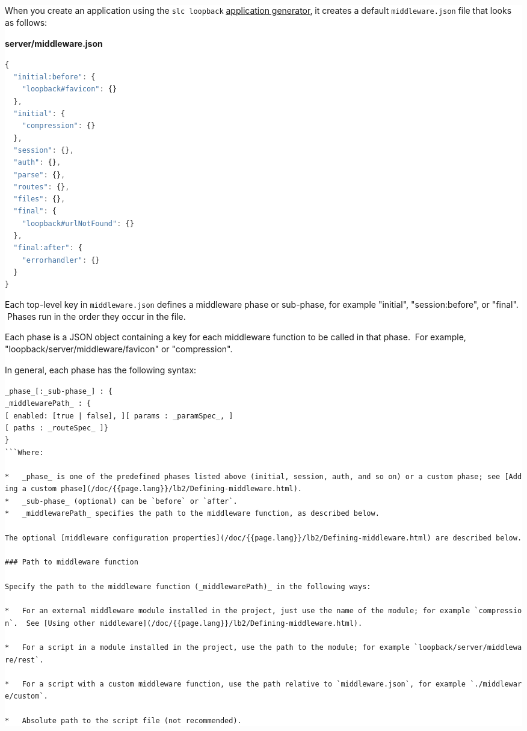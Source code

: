 When you create an application using the `slc loopback` [application generator](/doc/{{page.lang}}/lb2/Application-generator.html), it creates a default `middleware.json` file that looks as follows:

**server/middleware.json**

```js
{
  "initial:before": {
    "loopback#favicon": {}
  },
  "initial": {
    "compression": {}
  },
  "session": {},
  "auth": {},
  "parse": {},
  "routes": {},
  "files": {},
  "final": {
    "loopback#urlNotFound": {}
  },
  "final:after": {
    "errorhandler": {}
  }
}
```

Each top-level key in `middleware.json` defines a middleware phase or sub-phase, for example "initial", "session:before", or "final".  Phases run in the order they occur in the file.

Each phase is a JSON object containing a key for each middleware function to be called in that phase.  For example, "loopback/server/middleware/favicon" or "compression".

In general, each phase has the following syntax:

```
_phase_[:_sub-phase_] : {
_middlewarePath_ : {
[ enabled: [true | false], ][ params : _paramSpec_, ]
[ paths : _routeSpec_ ]}
}
```Where:

*   _phase_ is one of the predefined phases listed above (initial, session, auth, and so on) or a custom phase; see [Adding a custom phase](/doc/{{page.lang}}/lb2/Defining-middleware.html).
*   _sub-phase_ (optional) can be `before` or `after`.
*   _middlewarePath_ specifies the path to the middleware function, as described below.

The optional [middleware configuration properties](/doc/{{page.lang}}/lb2/Defining-middleware.html) are described below.

### Path to middleware function

Specify the path to the middleware function (_middlewarePath)_ in the following ways:

*   For an external middleware module installed in the project, just use the name of the module; for example `compression`.  See [Using other middleware](/doc/{{page.lang}}/lb2/Defining-middleware.html).

*   For a script in a module installed in the project, use the path to the module; for example `loopback/server/middleware/rest`.

*   For a script with a custom middleware function, use the path relative to `middleware.json`, for example `./middleware/custom`.

*   Absolute path to the script file (not recommended).

```